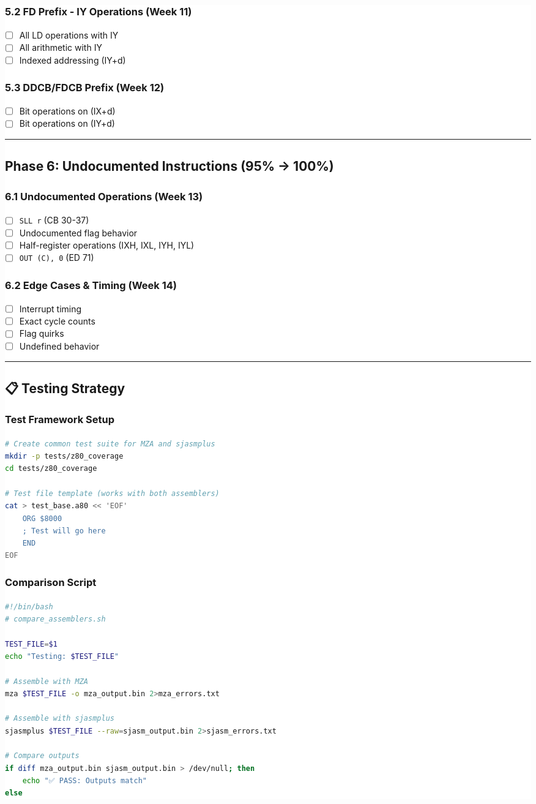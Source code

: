 ### 5.2 FD Prefix - IY Operations (Week 11)
- [ ] All LD operations with IY
- [ ] All arithmetic with IY
- [ ] Indexed addressing (IY+d)

### 5.3 DDCB/FDCB Prefix (Week 12)
- [ ] Bit operations on (IX+d)
- [ ] Bit operations on (IY+d)

---

## Phase 6: Undocumented Instructions (95% → 100%)

### 6.1 Undocumented Operations (Week 13)
- [ ] `SLL r` (CB 30-37)
- [ ] Undocumented flag behavior
- [ ] Half-register operations (IXH, IXL, IYH, IYL)
- [ ] `OUT (C), 0` (ED 71)

### 6.2 Edge Cases & Timing (Week 14)
- [ ] Interrupt timing
- [ ] Exact cycle counts
- [ ] Flag quirks
- [ ] Undefined behavior

---

## 📋 Testing Strategy

### Test Framework Setup
```bash
# Create common test suite for MZA and sjasmplus
mkdir -p tests/z80_coverage
cd tests/z80_coverage

# Test file template (works with both assemblers)
cat > test_base.a80 << 'EOF'
    ORG $8000
    ; Test will go here
    END
EOF
```

### Comparison Script
```bash
#!/bin/bash
# compare_assemblers.sh

TEST_FILE=$1
echo "Testing: $TEST_FILE"

# Assemble with MZA
mza $TEST_FILE -o mza_output.bin 2>mza_errors.txt

# Assemble with sjasmplus  
sjasmplus $TEST_FILE --raw=sjasm_output.bin 2>sjasm_errors.txt

# Compare outputs
if diff mza_output.bin sjasm_output.bin > /dev/null; then
    echo "✅ PASS: Outputs match"
else
```